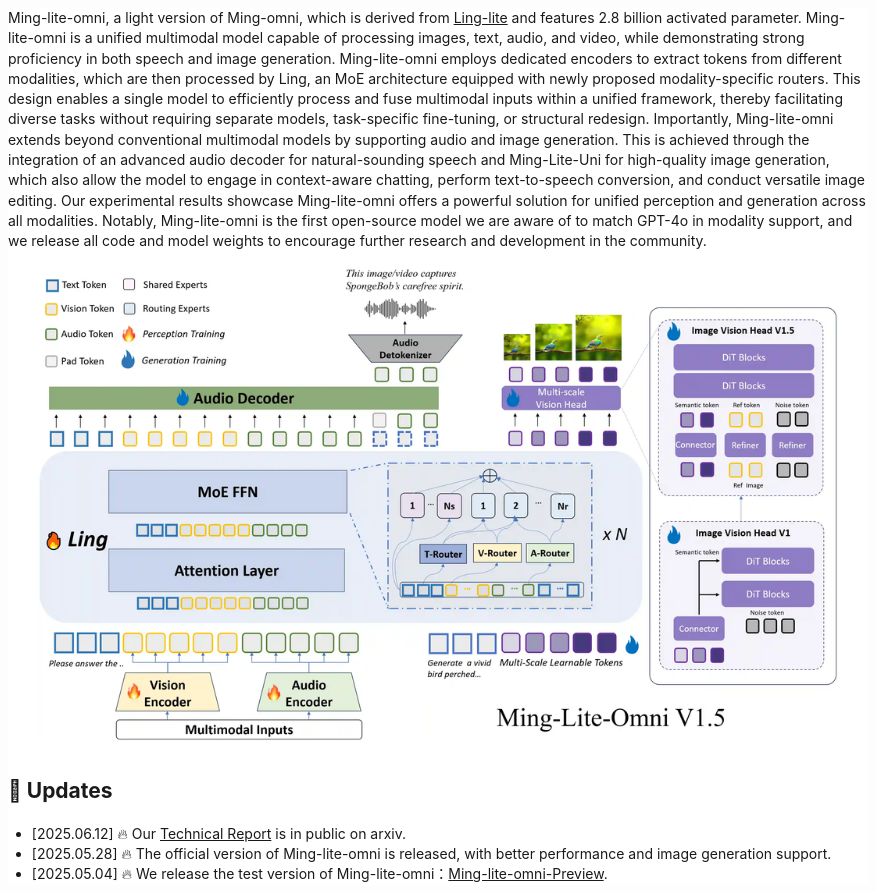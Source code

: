 Ming-lite-omni, a light version of Ming-omni, which is derived from [Ling-lite](https://github.com/inclusionAI/Ling) and features 2.8 billion activated parameter. Ming-lite-omni is a unified multimodal model capable of processing images, text, audio, and video, while demonstrating strong proficiency in both speech and image generation. Ming-lite-omni employs dedicated encoders to extract tokens from different modalities, which are then processed by Ling, an MoE architecture equipped with newly proposed modality-specific routers. This design enables a single model to efficiently process and fuse multimodal inputs within a unified framework, thereby facilitating diverse tasks without requiring separate models, task-specific fine-tuning, or structural redesign. Importantly, Ming-lite-omni extends beyond conventional multimodal models by supporting audio and image generation. This is achieved through the integration of an advanced audio decoder for natural-sounding speech and Ming-Lite-Uni for high-quality image generation, which also allow the model to engage in context-aware chatting, perform text-to-speech conversion, and conduct versatile image editing. Our experimental results showcase Ming-lite-omni offers a powerful solution for unified perception and generation across all modalities. 
Notably, Ming-lite-omni is the first open-source model we are aware of to match GPT-4o in modality support, and we release all code and model weights to encourage further research and development in the community.


<p align="center">
    <img src="./figures/ming.png" width="800"/>
<p>

## 📌 Updates

* [2025.06.12] 🔥 Our [Technical Report](https://arxiv.org/abs/2506.09344) is in public on arxiv.
* [2025.05.28] 🔥 The official version of Ming-lite-omni is released, with better performance and image generation support.
* [2025.05.04] 🔥 We release the test version of Ming-lite-omni：[Ming-lite-omni-Preview](https://github.com/inclusionAI/Ming/tree/Ming-Lite-Omni-Preview).
